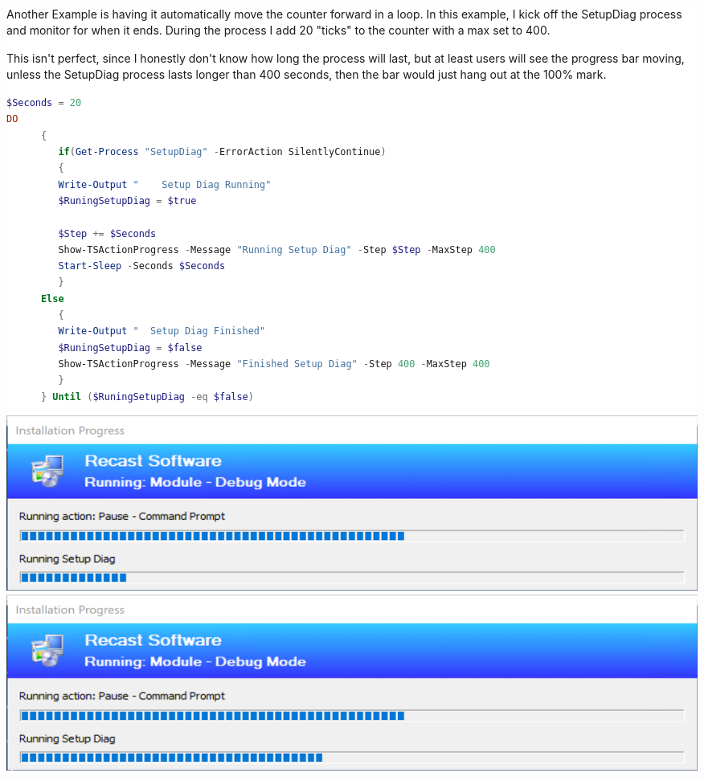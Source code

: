 Another Example is having it automatically move the counter forward in a loop.  In this example, I kick off the SetupDiag process and monitor for when it ends.  During the process I add 20 "ticks" to the counter with a max set to 400.  

This isn't perfect, since I honestly don't know how long the process will last, but at least users will see the progress bar moving, unless the SetupDiag process lasts longer than 400 seconds, then the bar would just hang out at the 100% mark.

``` PowerShell
$Seconds = 20
DO
      {
         if(Get-Process "SetupDiag" -ErrorAction SilentlyContinue)
         {
         Write-Output "    Setup Diag Running"
         $RuningSetupDiag = $true

         $Step += $Seconds
         Show-TSActionProgress -Message "Running Setup Diag" -Step $Step -MaxStep 400
         Start-Sleep -Seconds $Seconds
         }
      Else
         {
         Write-Output "  Setup Diag Finished"
         $RuningSetupDiag = $false
         Show-TSActionProgress -Message "Finished Setup Diag" -Step 400 -MaxStep 400
         }
      } Until ($RuningSetupDiag -eq $false)
```

[![Message 15](media/ComObject15.png)](media/ComObject15.png)
[![Message 16](media/ComObject16.png)](media/ComObject16.png)